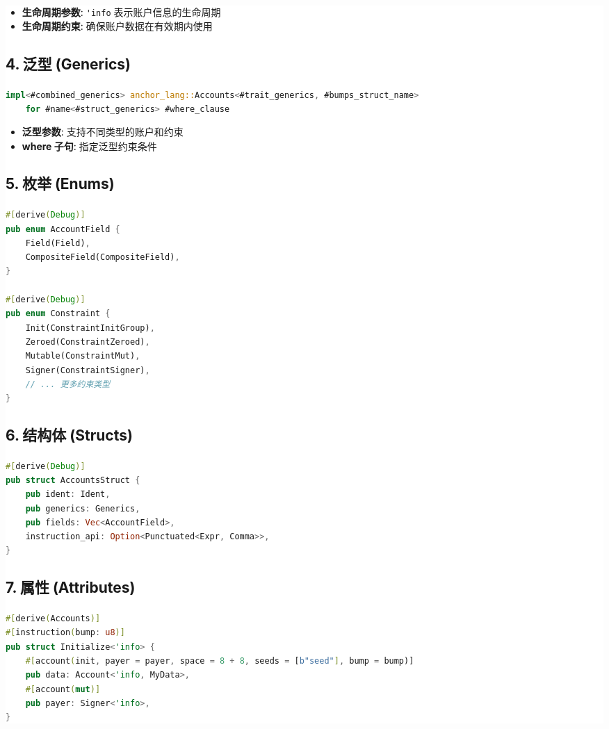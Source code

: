 - **生命周期参数**: `'info` 表示账户信息的生命周期
- **生命周期约束**: 确保账户数据在有效期内使用

## 4. **泛型 (Generics)**

```rust
impl<#combined_generics> anchor_lang::Accounts<#trait_generics, #bumps_struct_name> 
    for #name<#struct_generics> #where_clause
```

- **泛型参数**: 支持不同类型的账户和约束
- **where 子句**: 指定泛型约束条件

## 5. **枚举 (Enums)**

```rust
#[derive(Debug)]
pub enum AccountField {
    Field(Field),
    CompositeField(CompositeField),
}

#[derive(Debug)]
pub enum Constraint {
    Init(ConstraintInitGroup),
    Zeroed(ConstraintZeroed),
    Mutable(ConstraintMut),
    Signer(ConstraintSigner),
    // ... 更多约束类型
}
```

## 6. **结构体 (Structs)**

```rust
#[derive(Debug)]
pub struct AccountsStruct {
    pub ident: Ident,
    pub generics: Generics,
    pub fields: Vec<AccountField>,
    instruction_api: Option<Punctuated<Expr, Comma>>,
}
```

## 7. **属性 (Attributes)**

```rust
#[derive(Accounts)]
#[instruction(bump: u8)]
pub struct Initialize<'info> {
    #[account(init, payer = payer, space = 8 + 8, seeds = [b"seed"], bump = bump)]
    pub data: Account<'info, MyData>,
    #[account(mut)]
    pub payer: Signer<'info>,
}
```
